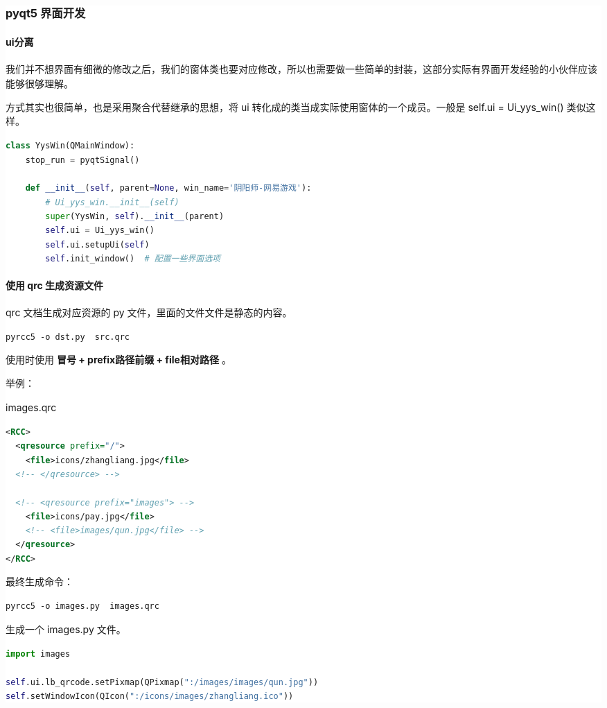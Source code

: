 

### pyqt5 界面开发

#### ui分离

我们并不想界面有细微的修改之后，我们的窗体类也要对应修改，所以也需要做一些简单的封装，这部分实际有界面开发经验的小伙伴应该能够很够理解。

方式其实也很简单，也是采用聚合代替继承的思想，将 ui 转化成的类当成实际使用窗体的一个成员。一般是 self.ui = Ui_yys_win()  类似这样。

```python
class YysWin(QMainWindow):
    stop_run = pyqtSignal()

    def __init__(self, parent=None, win_name='阴阳师-网易游戏'):
        # Ui_yys_win.__init__(self)
        super(YysWin, self).__init__(parent)
        self.ui = Ui_yys_win()
        self.ui.setupUi(self)
        self.init_window()  # 配置一些界面选项
```

#### 使用 qrc 生成资源文件

qrc 文档生成对应资源的 py 文件，里面的文件文件是静态的内容。

```
pyrcc5 -o dst.py  src.qrc
```

使用时使用 **冒号 + prefix路径前缀 + file相对路径** 。

举例：

images.qrc

```xml
<RCC>
  <qresource prefix="/">
    <file>icons/zhangliang.jpg</file>
  <!-- </qresource> -->

  <!-- <qresource prefix="images"> -->
    <file>icons/pay.jpg</file>
    <!-- <file>images/qun.jpg</file> -->
  </qresource>
</RCC>
```

最终生成命令：

```
pyrcc5 -o images.py  images.qrc
```

生成一个 images.py 文件。

```python
import images

self.ui.lb_qrcode.setPixmap(QPixmap(":/images/images/qun.jpg"))
self.setWindowIcon(QIcon(":/icons/images/zhangliang.ico"))
```
